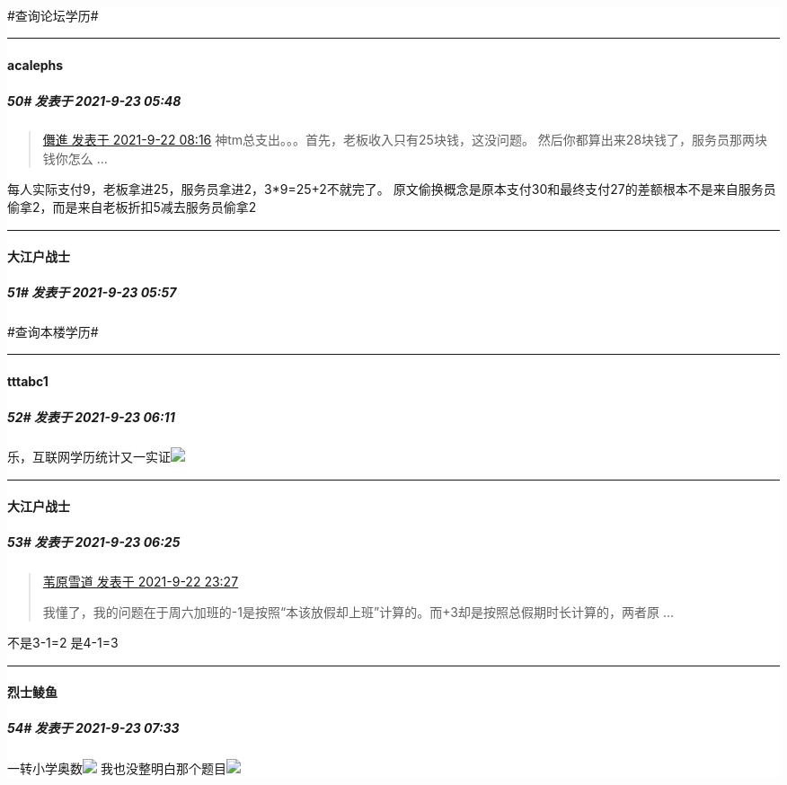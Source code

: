 
#查询论坛学历#


*****

####  acalephs  
##### 50#       发表于 2021-9-23 05:48


<blockquote><a href="httphttps://bbs.saraba1st.com/2b/forum.php?mod=redirect&amp;goto=findpost&amp;pid=52851219&amp;ptid=2027973" target="_blank">儛進 发表于 2021-9-22 08:16</a>
神tm总支出。。。首先，老板收入只有25块钱，这没问题。
然后你都算出来28块钱了，服务员那两块钱你怎么 ...</blockquote>
每人实际支付9，老板拿进25，服务员拿进2，3*9=25+2不就完了。
原文偷换概念是原本支付30和最终支付27的差额根本不是来自服务员偷拿2，而是来自老板折扣5减去服务员偷拿2


*****

####  大江户战士  
##### 51#       发表于 2021-9-23 05:57


#查询本楼学历#


*****

####  tttabc1  
##### 52#       发表于 2021-9-23 06:11


乐，互联网学历统计又一实证<img src="https://static.saraba1st.com/image/smiley/face2017/037.png" referrerpolicy="no-referrer">


*****

####  大江户战士  
##### 53#       发表于 2021-9-23 06:25


<blockquote><a href="httphttps://bbs.saraba1st.com/2b/forum.php?mod=redirect&amp;goto=findpost&amp;pid=52850750&amp;ptid=2027973" target="_blank">苇原雪道 发表于 2021-9-22 23:27</a>

我懂了，我的问题在于周六加班的-1是按照“本该放假却上班”计算的。而+3却是按照总假期时长计算的，两者原 ...</blockquote>
不是3-1=2 是4-1=3


*****

####  烈士鲮鱼  
##### 54#       发表于 2021-9-23 07:33


一转小学奥数<img src="https://static.saraba1st.com/image/smiley/face2017/067.png" referrerpolicy="no-referrer">
我也没整明白那个题目<img src="https://static.saraba1st.com/image/smiley/face2017/067.png" referrerpolicy="no-referrer">
